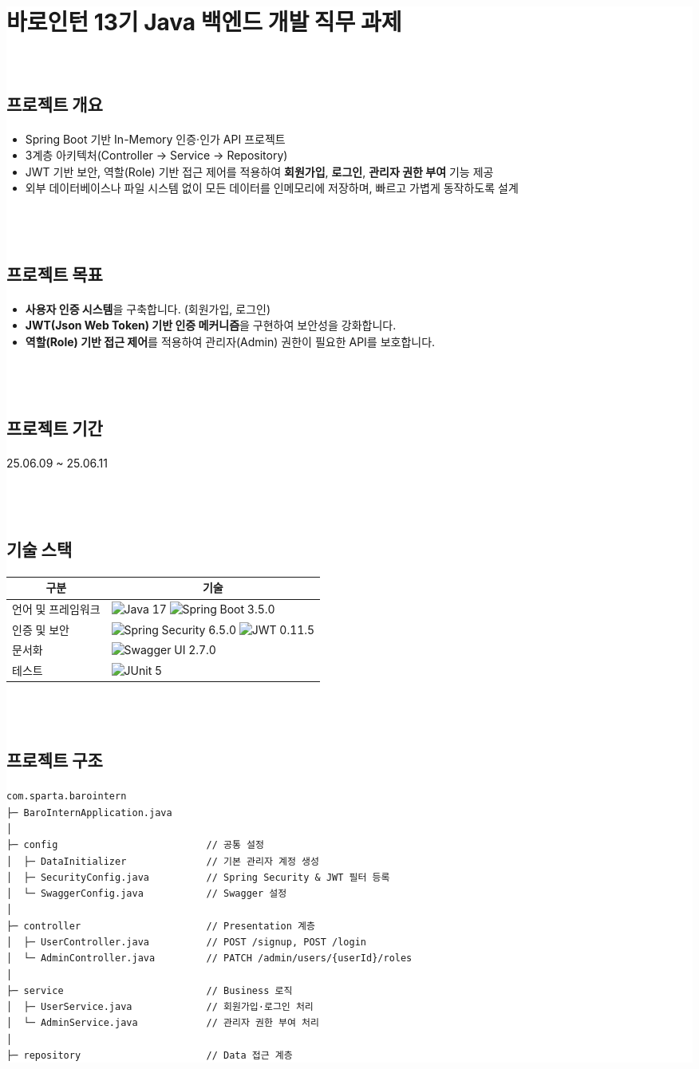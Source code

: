 # 바로인턴 13기 Java 백엔드 개발 직무 과제

<br>

## 프로젝트 개요
- Spring Boot 기반 In-Memory 인증·인가 API 프로젝트
- 3계층 아키텍처(Controller → Service → Repository)
- JWT 기반 보안, 역할(Role) 기반 접근 제어를 적용하여 **회원가입**, **로그인**, **관리자 권한 부여** 기능 제공
- 외부 데이터베이스나 파일 시스템 없이 모든 데이터를 인메모리에 저장하며, 빠르고 가볍게 동작하도록 설계


<br><br>


## 프로젝트 목표

- **사용자 인증 시스템**을 구축합니다. (회원가입, 로그인)
- **JWT(Json Web Token) 기반 인증 메커니즘**을 구현하여 보안성을 강화합니다.
- **역할(Role) 기반 접근 제어**를 적용하여 관리자(Admin) 권한이 필요한 API를 보호합니다.


<br><br>

## 프로젝트 기간

25.06.09 ~ 25.06.11


<br><br>

## 기술 스택

| 구분               | 기술                                                                                                                                                         |
|-------------------|-------------------------------------------------------------------------------------------------------------------------------------------------------------|
| 언어 및 프레임워크 | ![Java 17](https://img.shields.io/badge/Java-17-blue) ![Spring Boot 3.5.0](https://img.shields.io/badge/Spring_Boot-3.5.0-brightgreen)                         |
| 인증 및 보안      | ![Spring Security 6.5.0](https://img.shields.io/badge/Spring_Security-6.5.0-red) ![JWT 0.11.5](https://img.shields.io/badge/JWT-0.11.5-orange)                     |
| 문서화            | ![Swagger UI 2.7.0](https://img.shields.io/badge/Swagger_UI-2.7.0-blueviolet)                                                                                    |
| 테스트            | ![JUnit 5](https://img.shields.io/badge/JUnit-5-red)                                      |

<br><br>


## 프로젝트 구조

```
com.sparta.barointern
├─ BaroInternApplication.java 
│
├─ config                          // 공통 설정
│  ├─ DataInitializer              // 기본 관리자 계정 생성
│  ├─ SecurityConfig.java          // Spring Security & JWT 필터 등록
│  └─ SwaggerConfig.java           // Swagger 설정
│
├─ controller                      // Presentation 계층
│  ├─ UserController.java          // POST /signup, POST /login
│  └─ AdminController.java         // PATCH /admin/users/{userId}/roles
│
├─ service                         // Business 로직
│  ├─ UserService.java             // 회원가입·로그인 처리
│  └─ AdminService.java            // 관리자 권한 부여 처리
│
├─ repository                      // Data 접근 계층
```